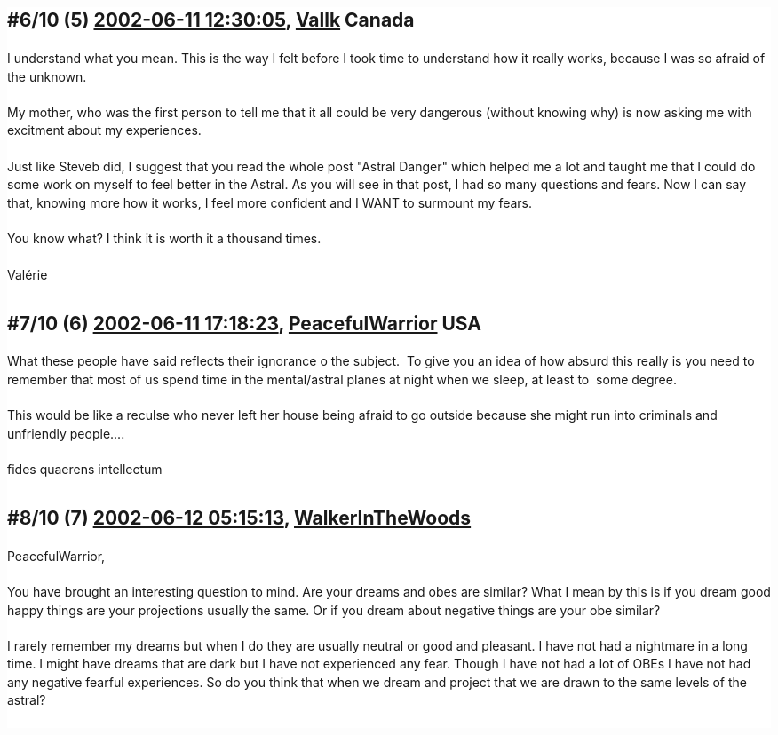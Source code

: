 ## \#6/10 (5) [2002-06-11 12:30:05](https://www.astralpulse.com/forums/index.php?msg=6579), [Vallk](https://www.astralpulse.com/forums/profile/?u=418) Canada ##
<section>
I understand what you mean. This is the way I felt before I took time to understand how it really works, because I was so afraid of the unknown.
<br>
<br>
My mother, who was the first person to tell me that it all could be very dangerous (without knowing why) is now asking me with excitment about my experiences.
<br>
<br>
Just like Steveb did, I suggest that you read the whole post "Astral Danger" which helped me a lot and taught me that I could do some work on myself to feel better in the Astral. As you will see in that post, I had so many questions and fears. Now I can say that, knowing more how it works, I feel more confident and I WANT to surmount my fears.
<br>
<br>
You know what? I think it is worth it a thousand times.
<br>
<br>
Valérie
</section>

## \#7/10 (6) [2002-06-11 17:18:23](https://www.astralpulse.com/forums/index.php?msg=6590), [PeacefulWarrior](https://www.astralpulse.com/forums/profile/?u=230) USA ##
<section>
What these people have said reflects their ignorance o the subject.  To give you an idea of how absurd this really is you need to remember that most of us spend time in the mental/astral planes at night when we sleep, at least to  some degree.
<br>
<br>
This would be like a reculse who never left her house being afraid to go outside because she might run into criminals and unfriendly people....
<br>
<br>
fides quaerens intellectum
</section>

## \#8/10 (7) [2002-06-12 05:15:13](https://www.astralpulse.com/forums/index.php?msg=6626), [WalkerInTheWoods](https://www.astralpulse.com/forums/profile/?u=404)  ##
<section>
PeacefulWarrior,
<br>
<br>
You have brought an interesting question to mind. Are your dreams and obes are similar? What I mean by this is if you dream good happy things are your projections usually the same. Or if you dream about negative things are your obe similar?
<br>
<br>
I rarely remember my dreams but when I do they are usually neutral or good and pleasant. I have not had a nightmare in a long time. I might have dreams that are dark but I have not experienced any fear. Though I have not had a lot of OBEs I have not had any negative fearful experiences. So do you think that when we dream and project that we are drawn to the same levels of the astral?
<br>
<br>
</section>
